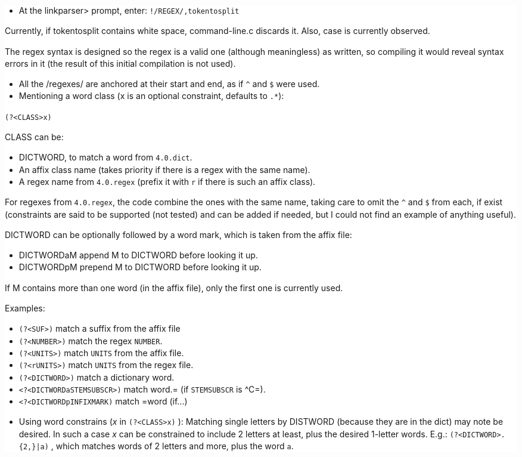 

- At the linkparser> prompt, enter:
`!/REGEX/,tokentosplit`

Currently, if tokentosplit contains white space, command-line.c discards
it.
Also, case is currently observed.

The regex syntax is designed so the regex is a valid one (although
meaningless) as written, so compiling it would reveal syntax errors in
it (the result of this initial compilation is not used).

- All the /regexes/ are anchored at their start and end, as if `^` and `$`
  were used.
- Mentioning a word class (x is an optional constraint, defaults to
  `.*`):

`(?<CLASS>x)`

CLASS can be:
 * DICTWORD, to match a word from `4.0.dict`.
 * An affix class name (takes priority if there is a regex with the same
   name).
 * A regex name from `4.0.regex` (prefix it with `r` if there is such an
   affix class).

For regexes from `4.0.regex`, the code combine the ones with the same
name, taking care to omit the `^` and `$` from each, if exist (constraints
are said to be supported  (not tested) and can be added if needed, but I
could not find an example of anything useful).

DICTWORD can be optionally followed by a word mark, which is taken from
the affix file:

 * DICTWORDaM append M to DICTWORD before looking it up.
 * DICTWORDpM prepend  M to DICTWORD before looking it up.

If M contains more than one word (in the affix file), only the first one
is currently used.


Examples:
 * `(?<SUF>)` match a suffix from the affix file
 * `(?<NUMBER>)` match the regex `NUMBER`.
 * `(?<UNITS>)` match `UNITS` from the affix file.
 * `(?<rUNITS>)` match `UNITS` from the regex file.
 * `(?<DICTWORD>)` match a dictionary word.
 * `<?<DICTWORDaSTEMSUBSCR>)` match word.= (if `STEMSUBSCR` is ^C=).
 * `<?<DICTWORDpINFIXMARK)` match =word (if...)

- Using word constrains (_x_ in `(?<CLASS>x)` ):
Matching single letters by DISTWORD (because they are in the dict) may
note be desired.
In such a case _x_ can be constrained to include 2 letters at least, plus
the desired 1-letter words.
E.g.: `(?<DICTWORD>.{2,}|a)` , which matches words of 2 letters and more,
plus the word `a`.
